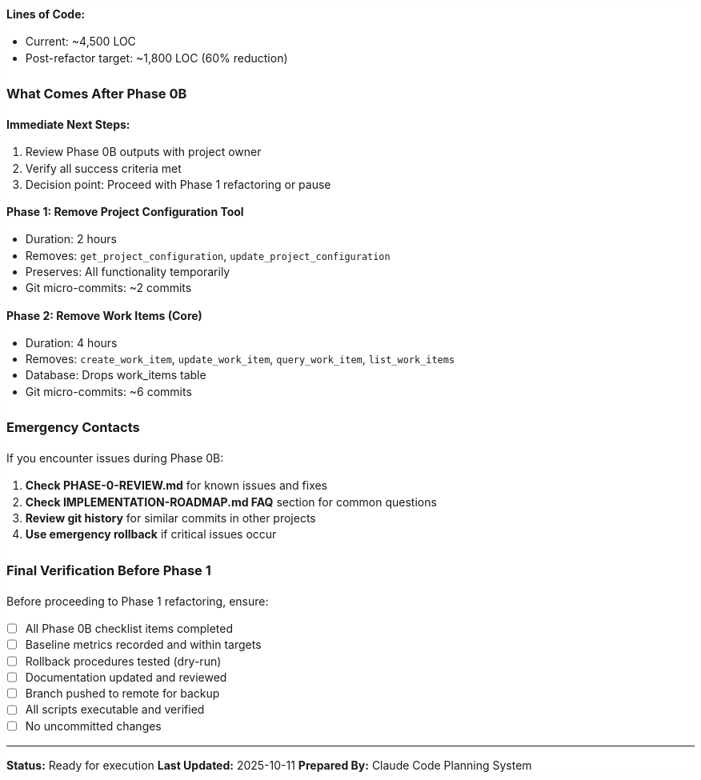 **Lines of Code:**
- Current: ~4,500 LOC
- Post-refactor target: ~1,800 LOC (60% reduction)

### What Comes After Phase 0B

**Immediate Next Steps:**
1. Review Phase 0B outputs with project owner
2. Verify all success criteria met
3. Decision point: Proceed with Phase 1 refactoring or pause

**Phase 1: Remove Project Configuration Tool**
- Duration: 2 hours
- Removes: `get_project_configuration`, `update_project_configuration`
- Preserves: All functionality temporarily
- Git micro-commits: ~2 commits

**Phase 2: Remove Work Items (Core)**
- Duration: 4 hours
- Removes: `create_work_item`, `update_work_item`, `query_work_item`, `list_work_items`
- Database: Drops work_items table
- Git micro-commits: ~6 commits

### Emergency Contacts

If you encounter issues during Phase 0B:

1. **Check PHASE-0-REVIEW.md** for known issues and fixes
2. **Check IMPLEMENTATION-ROADMAP.md FAQ** section for common questions
3. **Review git history** for similar commits in other projects
4. **Use emergency rollback** if critical issues occur

### Final Verification Before Phase 1

Before proceeding to Phase 1 refactoring, ensure:

- [ ] All Phase 0B checklist items completed
- [ ] Baseline metrics recorded and within targets
- [ ] Rollback procedures tested (dry-run)
- [ ] Documentation updated and reviewed
- [ ] Branch pushed to remote for backup
- [ ] All scripts executable and verified
- [ ] No uncommitted changes

---

**Status:** Ready for execution
**Last Updated:** 2025-10-11
**Prepared By:** Claude Code Planning System
